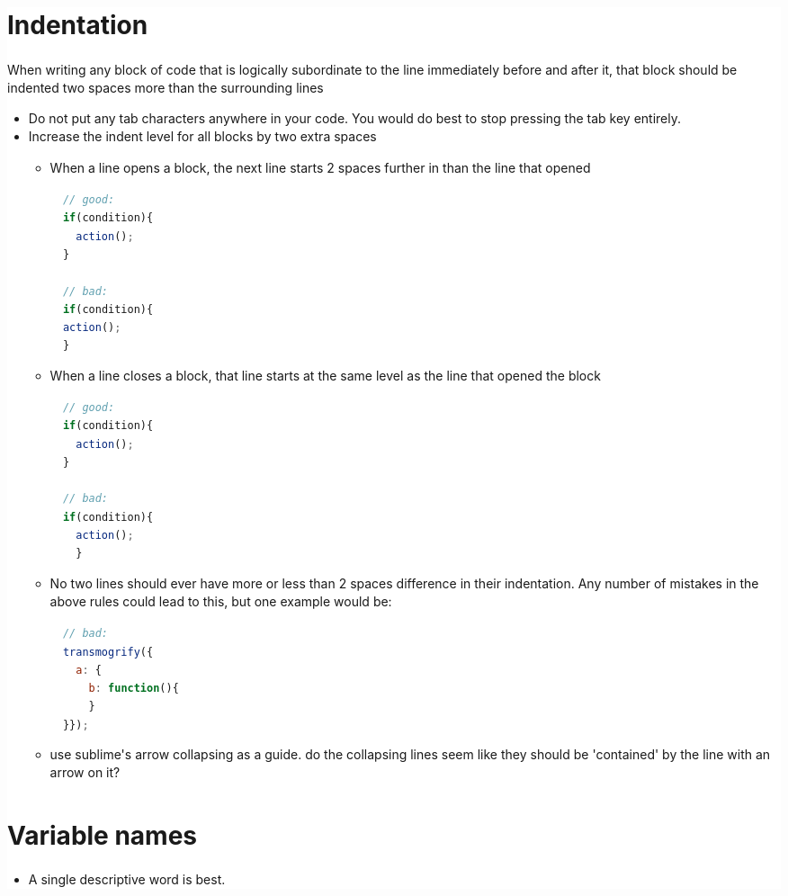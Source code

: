 # Indentation
When writing any block of code that is logically subordinate to the line immediately before and after it, that block should be indented two spaces more than the surrounding lines
- Do not put any tab characters anywhere in your code. You would do best to stop pressing the tab key entirely.
- Increase the indent level for all blocks by two extra spaces
  - When a line opens a block, the next line starts 2 spaces further in than the line that opened

    ```javascript
      // good:
      if(condition){
        action();
      }
    
      // bad:
      if(condition){
      action();
      }
    ```

  - When a line closes a block, that line starts at the same level as the line that opened the block

    ```javascript
      // good:
      if(condition){
        action();
      }
    
      // bad:
      if(condition){
        action();
        }
    ```

  - No two lines should ever have more or less than 2 spaces difference in their indentation. Any number of mistakes in the above rules could lead to this, but one example would be:

    ```javascript
      // bad:
      transmogrify({
        a: {
          b: function(){
          }
      }});
    ```

  - use sublime's arrow collapsing as a guide. do the collapsing lines seem like they should be 'contained' by the line with an arrow on it?

# Variable names
- A single descriptive word is best.
